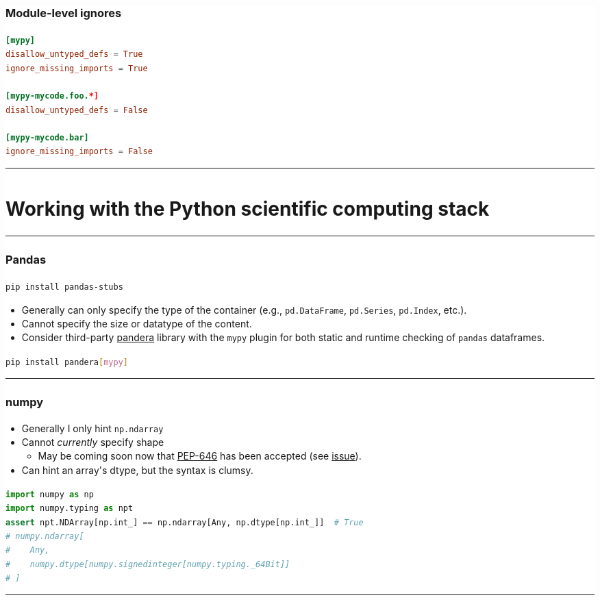 
### Module-level ignores

```toml
[mypy]
disallow_untyped_defs = True
ignore_missing_imports = True

[mypy-mycode.foo.*]
disallow_untyped_defs = False

[mypy-mycode.bar]
ignore_missing_imports = False
```

---

# Working with the Python scientific computing stack

---

### Pandas

```bash
pip install pandas-stubs
```

* Generally can only specify the type of the container (e.g., `pd.DataFrame`, `pd.Series`, `pd.Index`, etc.).
* Cannot specify the size or datatype of the content.
* Consider third-party [pandera](https://pandera.readthedocs.io/en/stable/) library with the `mypy` plugin for both static and runtime checking of `pandas` dataframes.

```bash
pip install pandera[mypy]
```

---

### numpy

* Generally I only hint `np.ndarray`
* Cannot *currently* specify shape
    * May be coming soon now that [PEP-646](https://www.python.org/dev/peps/pep-0646/) has been accepted (see [issue](https://github.com/numpy/numpy/issues/16544)).
* Can hint an array's dtype, but the syntax is clumsy.

```python
import numpy as np
import numpy.typing as npt
assert npt.NDArray[np.int_] == np.ndarray[Any, np.dtype[np.int_]]  # True
# numpy.ndarray[
#    Any,
#    numpy.dtype[numpy.signedinteger[numpy.typing._64Bit]]
# ]
```

---